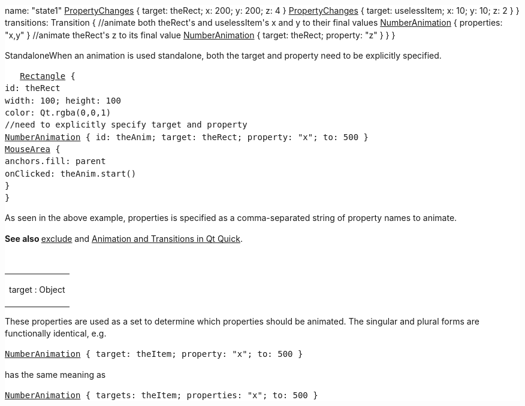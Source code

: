 <span class="name">name</span>: <span class="string">&quot;state1&quot;</span>
<span class="type"><a href="QtQuick.PropertyChanges.md">PropertyChanges</a></span> { <span class="name">target</span>: <span class="name">theRect</span>; <span class="name">x</span>: <span class="number">200</span>; <span class="name">y</span>: <span class="number">200</span>; <span class="name">z</span>: <span class="number">4</span> }
<span class="type"><a href="QtQuick.PropertyChanges.md">PropertyChanges</a></span> { <span class="name">target</span>: <span class="name">uselessItem</span>; <span class="name">x</span>: <span class="number">10</span>; <span class="name">y</span>: <span class="number">10</span>; <span class="name">z</span>: <span class="number">2</span> }
}
<span class="name">transitions</span>: <span class="name">Transition</span> {
<span class="comment">//animate both theRect's and uselessItem's x and y to their final values</span>
<span class="type"><a href="QtQuick.NumberAnimation.md">NumberAnimation</a></span> { <span class="name">properties</span>: <span class="string">&quot;x,y&quot;</span> }
<span class="comment">//animate theRect's z to its final value</span>
<span class="type"><a href="QtQuick.NumberAnimation.md">NumberAnimation</a></span> { <span class="name">target</span>: <span class="name">theRect</span>; <span class="name">property</span>: <span class="string">&quot;z&quot;</span> }
}
}</pre>
</td></tr>
<tr valign="top"><td >Standalone</td><td >When an animation is used standalone, both the target and property need to be explicitly specified.<pre class="qml">   <span class="type"><a href="QtQuick.Rectangle.md">Rectangle</a></span> {
<span class="name">id</span>: <span class="name">theRect</span>
<span class="name">width</span>: <span class="number">100</span>; <span class="name">height</span>: <span class="number">100</span>
<span class="name">color</span>: <span class="name">Qt</span>.<span class="name">rgba</span>(<span class="number">0</span>,<span class="number">0</span>,<span class="number">1</span>)
<span class="comment">//need to explicitly specify target and property</span>
<span class="type"><a href="QtQuick.NumberAnimation.md">NumberAnimation</a></span> { <span class="name">id</span>: <span class="name">theAnim</span>; <span class="name">target</span>: <span class="name">theRect</span>; <span class="name">property</span>: <span class="string">&quot;x&quot;</span>; <span class="name">to</span>: <span class="number">500</span> }
<span class="type"><a href="QtQuick.MouseArea.md">MouseArea</a></span> {
<span class="name">anchors</span>.fill: <span class="name">parent</span>
<span class="name">onClicked</span>: <span class="name">theAnim</span>.<span class="name">start</span>()
}
}</pre>
</td></tr>
</table>
<p>As seen in the above example, properties is specified as a comma-separated string of property names to animate.</p>
<p><b>See also </b><a href="#exclude-prop">exclude</a> and <a href="QtQuick.qtquick-statesanimations-animations.md">Animation and Transitions in Qt Quick</a>.</p>

<br/>

<table class="qmlname"><tr valign="top" id="target-prop"><td class="tblQmlPropNode"><p><span class="name">target</span> : <span class="type">Object</span></p></td></tr></table><p>These properties are used as a set to determine which properties should be animated. The singular and plural forms are functionally identical, e.g&#x2e;</p>
<pre class="qml"><span class="type"><a href="QtQuick.NumberAnimation.md">NumberAnimation</a></span> { <span class="name">target</span>: <span class="name">theItem</span>; <span class="name">property</span>: <span class="string">&quot;x&quot;</span>; <span class="name">to</span>: <span class="number">500</span> }</pre>
<p>has the same meaning as</p>
<pre class="qml"><span class="type"><a href="QtQuick.NumberAnimation.md">NumberAnimation</a></span> { <span class="name">targets</span>: <span class="name">theItem</span>; <span class="name">properties</span>: <span class="string">&quot;x&quot;</span>; <span class="name">to</span>: <span class="number">500</span> }</pre>